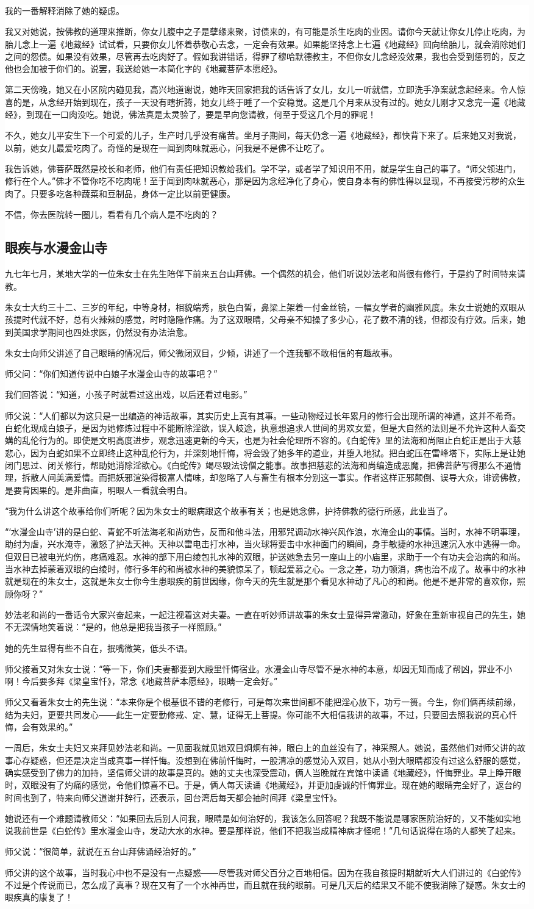 我的一番解释消除了她的疑虑。

我又对她说，按佛教的道理来推断，你女儿腹中之子是孽缘来聚，讨债来的，有可能是杀生吃肉的业因。请你今天就让你女儿停止吃肉，为胎儿念上一遍《地藏经》试试看，只要你女儿怀着恭敬心去念，一定会有效果。如果能坚持念上七遍《地藏经》回向给胎儿，就会消除她们之间的怨债。如果没有效果，尽管再去吃肉好了。假如我讲错话，得罪了穆哈默德教主，不但你女儿念经没效果，我也会受到惩罚的，反之他也会加被于你们的。说罢，我送给她一本简化字的《地藏菩萨本愿经》。

第二天傍晚，她又在小区院内碰见我，高兴地道谢说，她昨天回家把我的话告诉了女儿，女儿一听就信，立即洗手净案就念起经来。令人惊喜的是，从念经开始到现在，孩子一天没有瞎折腾，她女儿终于睡了一个安稳觉。这是几个月来从没有过的。她女儿刚才又念完一遍《地藏经》，到现在一口肉没吃。她说，佛法真是太灵验了，要是早向您请教，何至于受这几个月的罪呢！

不久，她女儿平安生下一个可爱的儿子，生产时几乎没有痛苦。坐月子期间，每天仍念一遍《地藏经》，都快背下来了。后来她又对我说，以前，她女儿最爱吃肉了。奇怪的是现在一闻到肉味就恶心，问我是不是佛不让吃了。

我告诉她，佛菩萨既然是校长和老师，他们有责任把知识教给我们。学不学，或者学了知识用不用，就是学生自己的事了。“师父领进门，修行在个人。”佛才不管你吃不吃肉呢！至于闻到肉味就恶心，那是因为念经净化了身心，使自身本有的佛性得以显现，不再接受污秽的众生肉了。只要多吃各种蔬菜和豆制品，身体一定比以前更健康。

不信，你去医院转一圈儿，看看有几个病人是不吃肉的？

## 眼疾与水漫金山寺

九七年七月，某地大学的一位朱女士在先生陪伴下前来五台山拜佛。一个偶然的机会，他们听说妙法老和尚很有修行，于是约了时间特来请教。

朱女士大约三十二、三岁的年纪，中等身材，相貌端秀，肤色白皙，鼻梁上架着一付金丝镜，一幅女学者的幽雅风度。朱女士说她的双眼从孩提时代就不好，总有火辣辣的感觉，时时隐隐作痛。为了这双眼睛，父母亲不知操了多少心，花了数不清的钱，但都没有疗效。后来，她到美国求学期间也四处求医，仍然没有办法治愈。

朱女士向师父讲述了自己眼睛的情况后，师父微闭双目，少倾，讲述了一个连我都不敢相信的有趣故事。

师父问：“你们知道传说中白娘子水漫金山寺的故事吧？”

我们回答说：“知道，小孩子时就看过这出戏，以后还看过电影。”

师父说：“人们都以为这只是一出编造的神话故事，其实历史上真有其事。一些动物经过长年累月的修行会出现所谓的神通，这并不希奇。白蛇化现成白娘子，是因为她修炼过程中不能断除淫欲，误入岐途，执意想追求人世间的男欢女爱，但是大自然的法则是不允许这种人畜交媾的乱伦行为的。即使是文明高度进步，观念迅速更新的今天，也是为社会伦理所不容的。《白蛇传》里的法海和尚阻止白蛇正是出于大慈悲心，因为白蛇如果不立即终止这种乱伦行为，并深刻地忏悔，将会毁了她多年的道业，并堕入地狱。把白蛇压在雷峰塔下，实际上是让她闭门思过、闭关修行，帮助她消除淫欲心。《白蛇传》竭尽毁法谤僧之能事。故事把慈悲的法海和尚编造成恶魔，把佛菩萨写得那么不通情理，拆散人间美满爱情。而把妖邪渲染得极富人情味，却忽略了人与畜生有根本分别这一事实。作者这样正邪颠倒、误导大众，诽谤佛教，是要背因果的。是非曲直，明眼人一看就会明白。

“我为什么讲这个故事给你们听呢？因为朱女士的眼病跟这个故事有关；也是她念佛，护持佛教的德行所感，此业当了。

“‘水漫金山寺’讲的是白蛇、青蛇不听法海老和尚劝告，反而和他斗法，用邪咒调动水神兴风作浪，水淹金山的事情。当时，水神不明事理，助纣为虐，兴水淹寺，激怒了护法天神。天神以雷电击打水神，当火球将要击中水神面门的瞬间，身手敏捷的水神迅速沉入水中逃得一命。但双目已被电光灼伤，疼痛难忍。水神的部下用白绫包扎水神的双眼，护送她急去另一座山上的小庙里，求助于一个有功夫会治病的和尚。当水神去掉蒙着双眼的白绫时，修行多年的和尚被水神的美貌惊呆了，顿起爱慕之心。一念之差，功力顿消，病也治不成了。故事中的水神就是现在的朱女士，这就是朱女士你今生患眼疾的前世因缘，你今天的先生就是那个看见水神动了凡心的和尚。他是不是非常的喜欢你，照顾你呀？”

妙法老和尚的一番话令大家兴奋起来，一起注视着这对夫妻。一直在听妙师讲故事的朱女士显得异常激动，好象在重新审视自己的先生，她不无深情地笑着说：“是的，他总是把我当孩子一样照顾。”

她的先生显得有些不自在，抿嘴微笑，低头不语。

师父接着又对朱女士说：“等一下，你们夫妻都要到大殿里忏悔宿业。水漫金山寺尽管不是水神的本意，却因无知而成了帮凶，罪业不小啊！今后要多拜《梁皇宝忏》，常念《地藏菩萨本愿经》，眼睛一定会好。”

师父又看着朱女士的先生说：“本来你是个根基很不错的老修行，可是每次来世间都不能把淫心放下，功亏一篑。今生，你们俩再续前缘，结为夫妇，更要共同发心——此生一定要勤修戒、定、慧，证得无上菩提。你可能不大相信我讲的故事，不过，只要回去照我说的真心忏悔，会有效果的。”

一周后，朱女士夫妇又来拜见妙法老和尚。一见面我就见她双目炯炯有神，眼白上的血丝没有了，神采照人。她说，虽然他们对师父讲的故事心存疑惑，但还是决定当成真事一样忏悔。没想到在佛前忏悔时，一股清凉的感觉沁入双目，她从小到大眼睛都没有过这么舒服的感觉，确实感受到了佛力的加持，坚信师父讲的故事是真的。她的丈夫也深受震动，俩人当晚就在宾馆中读诵《地藏经》，忏悔罪业。早上睁开眼时，双眼没有了灼痛的感觉，令他们惊喜不已。于是，俩人每天读诵《地藏经》，并更加虔诚的忏悔罪业。现在她的眼睛完全好了，返台的时间也到了，特来向师父道谢并辞行，还表示，回台湾后每天都会抽时间拜《梁皇宝忏》。

她说还有一个难题请教师父：“如果回去后别人问我，眼睛是如何治好的，我该怎么回答呢？我既不能说是哪家医院治好的，又不能如实地说我前世是《白蛇传》里水漫金山寺，发动大水的水神。要是那样说，他们不把我当成精神病才怪呢！”几句话说得在场的人都笑了起来。

师父说：“很简单，就说在五台山拜佛诵经治好的。”

师父讲的这个故事，当时我心中也不是没有一点疑惑——尽管我对师父百分之百地相信。因为在我自孩提时期就听大人们讲过的《白蛇传》不过是个传说而已，怎么成了真事？现在又有了一个水神再世，而且就在我的眼前。可是几天后的结果又不能不使我消除了疑惑。朱女士的眼疾真的康复了！
